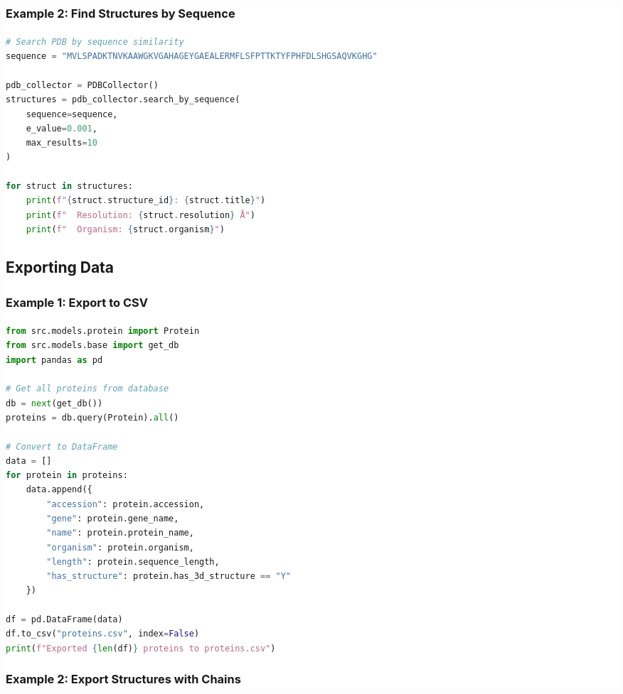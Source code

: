 ### Example 2: Find Structures by Sequence

```python
# Search PDB by sequence similarity
sequence = "MVLSPADKTNVKAAWGKVGAHAGEYGAEALERMFLSFPTTKTYFPHFDLSHGSAQVKGHG"

pdb_collector = PDBCollector()
structures = pdb_collector.search_by_sequence(
    sequence=sequence,
    e_value=0.001,
    max_results=10
)

for struct in structures:
    print(f"{struct.structure_id}: {struct.title}")
    print(f"  Resolution: {struct.resolution} Å")
    print(f"  Organism: {struct.organism}")
```

## Exporting Data

### Example 1: Export to CSV

```python
from src.models.protein import Protein
from src.models.base import get_db
import pandas as pd

# Get all proteins from database
db = next(get_db())
proteins = db.query(Protein).all()

# Convert to DataFrame
data = []
for protein in proteins:
    data.append({
        "accession": protein.accession,
        "gene": protein.gene_name,
        "name": protein.protein_name,
        "organism": protein.organism,
        "length": protein.sequence_length,
        "has_structure": protein.has_3d_structure == "Y"
    })

df = pd.DataFrame(data)
df.to_csv("proteins.csv", index=False)
print(f"Exported {len(df)} proteins to proteins.csv")
```

### Example 2: Export Structures with Chains
